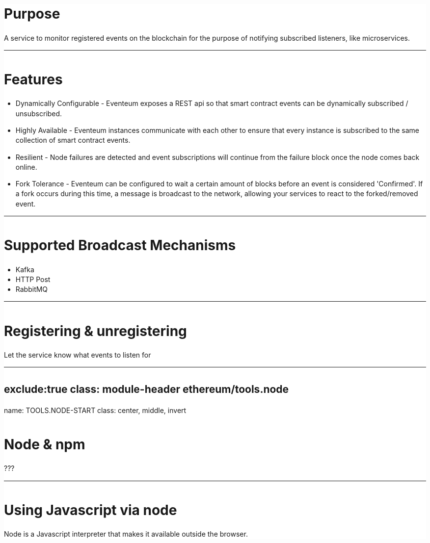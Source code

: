 # Purpose

A service to monitor registered events on the blockchain for the purpose of notifying subscribed listeners, like microservices.

---
# Features

* Dynamically Configurable - Eventeum exposes a REST api so that smart contract events can be dynamically subscribed / unsubscribed.

* Highly Available - Eventeum instances communicate with each other to ensure that every instance is subscribed to the same collection of smart contract events.

* Resilient - Node failures are detected and event subscriptions will continue from the failure block once the node comes back online.

* Fork Tolerance - Eventeum can be configured to wait a certain amount of blocks before an event is considered 'Confirmed'. If a fork occurs during this time, a message is broadcast to the network, allowing your services to react to the forked/removed event.

---
# Supported Broadcast Mechanisms

* Kafka
* HTTP Post
* RabbitMQ

---
# Registering & unregistering

Let the service know what events to listen for

---
exclude:true
class: module-header ethereum/tools.node
---
name: TOOLS.NODE-START
class: center, middle, invert
# Node & npm
???

---
# Using Javascript via node

Node is a Javascript interpreter that makes it available outside the browser.
